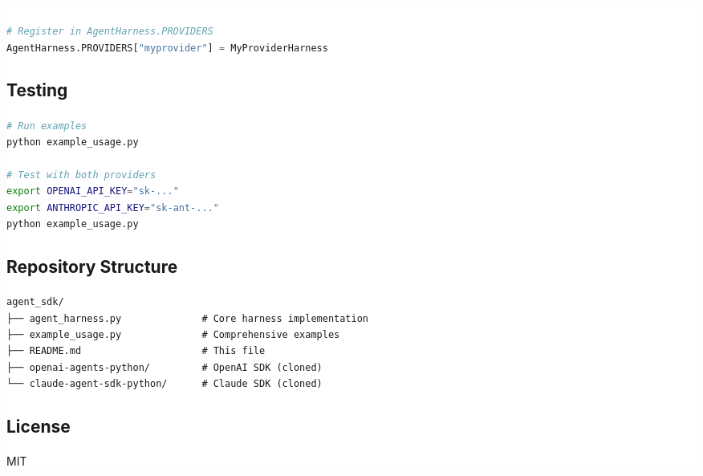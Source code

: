 ```python

# Register in AgentHarness.PROVIDERS
AgentHarness.PROVIDERS["myprovider"] = MyProviderHarness
```

## Testing

```bash
# Run examples
python example_usage.py

# Test with both providers
export OPENAI_API_KEY="sk-..."
export ANTHROPIC_API_KEY="sk-ant-..."
python example_usage.py
```

## Repository Structure

```
agent_sdk/
├── agent_harness.py              # Core harness implementation
├── example_usage.py              # Comprehensive examples
├── README.md                     # This file
├── openai-agents-python/         # OpenAI SDK (cloned)
└── claude-agent-sdk-python/      # Claude SDK (cloned)
```

## License

MIT
